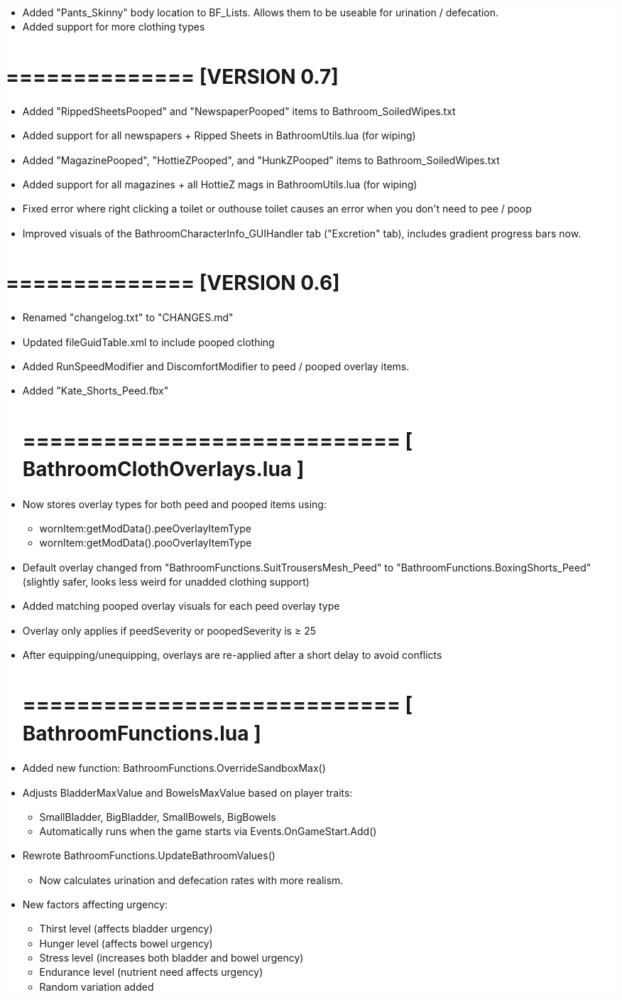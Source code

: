 - Added "Pants_Skinny" body location to BF_Lists. Allows them to be useable for urination / defecation.
- Added support for more clothing types

==============
[VERSION 0.7]
==============

- Added "RippedSheetsPooped" and "NewspaperPooped" items to Bathroom_SoiledWipes.txt
- Added support for all newspapers + Ripped Sheets in BathroomUtils.lua (for wiping)

- Added "MagazinePooped", "HottieZPooped", and "HunkZPooped" items to Bathroom_SoiledWipes.txt
- Added support for all magazines + all HottieZ mags in BathroomUtils.lua (for wiping)

- Fixed error where right clicking a toilet or outhouse toilet causes an error when you don't need to pee / poop

- Improved visuals of the BathroomCharacterInfo_GUIHandler tab ("Excretion" tab), includes gradient progress bars now.

==============
[VERSION 0.6]
==============

- Renamed "changelog.txt" to "CHANGES.md"
- Updated fileGuidTable.xml to include pooped clothing
- Added RunSpeedModifier and DiscomfortModifier to peed / pooped overlay items.
- Added "Kate_Shorts_Peed.fbx"

	============================
	[ BathroomClothOverlays.lua ]
	============================

- Now stores overlay types for both peed and pooped items using:
	- wornItem:getModData().peeOverlayItemType
	- wornItem:getModData().pooOverlayItemType

- Default overlay changed from "BathroomFunctions.SuitTrousersMesh_Peed" to "BathroomFunctions.BoxingShorts_Peed" (slightly safer, looks less weird for unadded clothing support)
- Added matching pooped overlay visuals for each peed overlay type
- Overlay only applies if peedSeverity or poopedSeverity is ≥ 25
- After equipping/unequipping, overlays are re-applied after a short delay to avoid conflicts

	============================
	[ BathroomFunctions.lua ]
	============================

- Added new function: BathroomFunctions.OverrideSandboxMax()
- Adjusts BladderMaxValue and BowelsMaxValue based on player traits:
	- SmallBladder, BigBladder, SmallBowels, BigBowels
	- Automatically runs when the game starts via Events.OnGameStart.Add()

- Rewrote BathroomFunctions.UpdateBathroomValues()
	- Now calculates urination and defecation rates with more realism.

- New factors affecting urgency:
	- Thirst level (affects bladder urgency)
	- Hunger level (affects bowel urgency)
	- Stress level (increases both bladder and bowel urgency)
	- Endurance level (nutrient need affects urgency)
	- Random variation added
